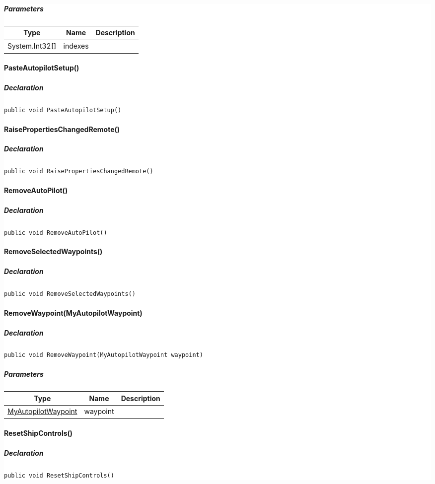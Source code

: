 ##### Parameters

| Type | Name | Description |
| --- | --- | --- |
| System.Int32\[\] | indexes |     |

#### PasteAutopilotSetup()

##### Declaration

```
public void PasteAutopilotSetup()
```

#### RaisePropertiesChangedRemote()

##### Declaration

```
public void RaisePropertiesChangedRemote()
```

#### RemoveAutoPilot()

##### Declaration

```
public void RemoveAutoPilot()
```

#### RemoveSelectedWaypoints()

##### Declaration

```
public void RemoveSelectedWaypoints()
```

#### RemoveWaypoint(MyAutopilotWaypoint)

##### Declaration

```
public void RemoveWaypoint(MyAutopilotWaypoint waypoint)
```

##### Parameters

| Type | Name | Description |
| --- | --- | --- |
| [MyAutopilotWaypoint](https://keensoftwarehouse.github.io/SpaceEngineersModAPI/api/Sandbox.Game.Entities.MyAutopilotWaypoint.html) | waypoint |     |

#### ResetShipControls()

##### Declaration

```
public void ResetShipControls()
```
